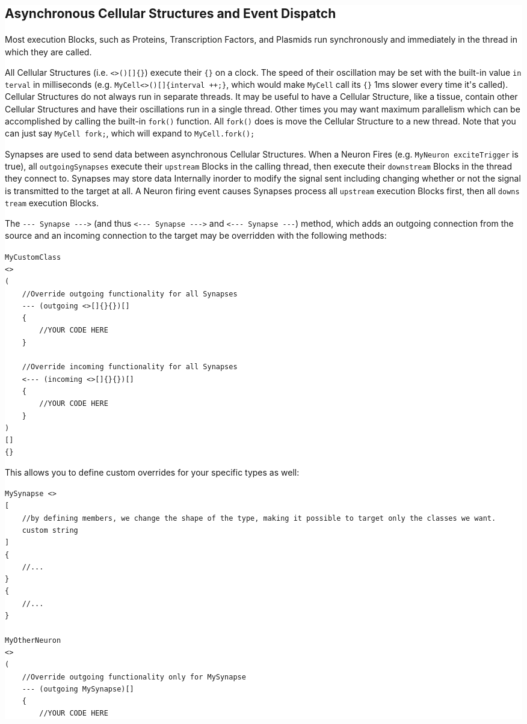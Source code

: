 ## Asynchronous Cellular Structures and Event Dispatch
Most execution Blocks, such as Proteins, Transcription Factors, and Plasmids run synchronously and immediately in the thread in which they are called.

All Cellular Structures (i.e. `<>()[]{}`) execute their `{}` on a clock. The speed of their oscillation may be set with the built-in value `interval` in milliseconds (e.g. `MyCell<>()[]{interval ++;}`, which would make `MyCell` call its `{}` 1ms slower every time it's called). Cellular Structures do not always run in separate threads. It may be useful to have a Cellular Structure, like a tissue, contain other Cellular Structures and have their oscillations run in a single thread. Other times you may want maximum parallelism which can be accomplished by calling the built-in `fork()` function. All `fork()` does is move the Cellular Structure to a new thread. Note that you can just say `MyCell fork;`, which will expand to `MyCell.fork();`

Synapses are used to send data between asynchronous Cellular Structures. When a Neuron Fires (e.g. `MyNeuron exciteTrigger` is true), all `outgoingSynapses` execute their `upstream` Blocks in the calling thread, then execute their `downstream` Blocks in the thread they connect to. Synapses may store data Internally inorder to modify the signal sent including changing whether or not the signal is transmitted to the target at all. A Neuron firing event causes Synapses process all `upstream` execution Blocks first, then all `downstream` execution Blocks.

The `--- Synapse --->` (and thus `<--- Synapse --->` and `<--- Synapse ---`) method, which adds an outgoing connection from the source and an incoming connection to the target may be overridden with the following methods:
```
MyCustomClass
<>
(
    //Override outgoing functionality for all Synapses
    --- (outgoing <>[]{}{})[]
    {
        //YOUR CODE HERE
    }
    
    //Override incoming functionality for all Synapses
    <--- (incoming <>[]{}{})[]
    {
        //YOUR CODE HERE
    }
)
[]
{}
```

This allows you to define custom overrides for your specific types as well:
```
MySynapse <>
[
    //by defining members, we change the shape of the type, making it possible to target only the classes we want.
    custom string
]
{
    //...
}
{
    //...
}

MyOtherNeuron
<>
(
    //Override outgoing functionality only for MySynapse
    --- (outgoing MySynapse)[]
    {
        //YOUR CODE HERE
```